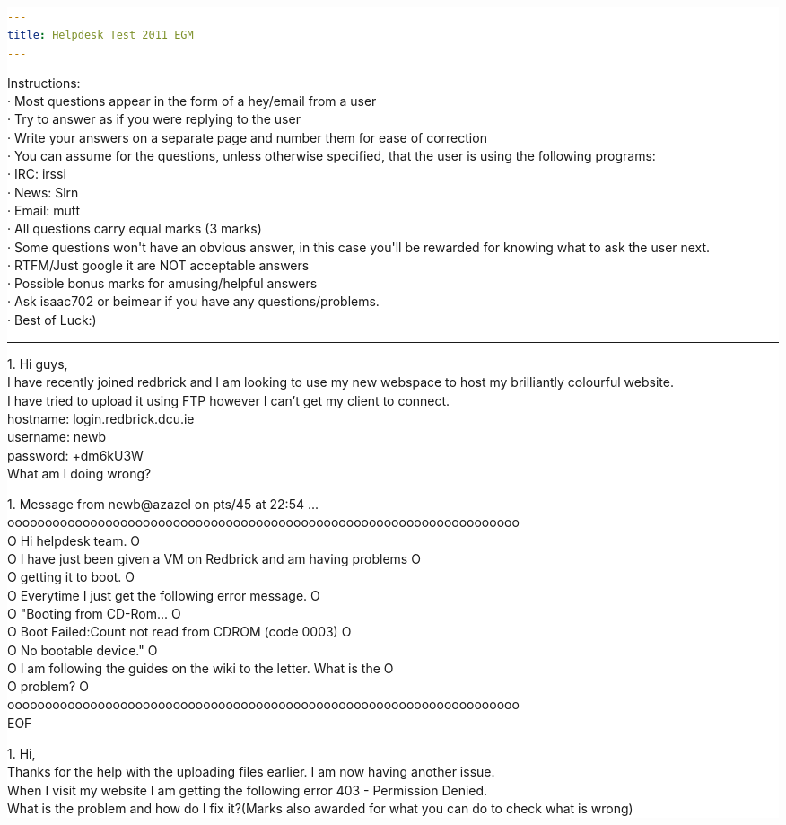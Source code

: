 ```yaml
---
title: Helpdesk Test 2011 EGM
---
```


Instructions:  
· Most questions appear in the form of a hey/email from a user  
· Try to answer as if you were replying to the user  
· Write your answers on a separate page and number them for ease of correction  
· You can assume for the questions, unless otherwise specified, that the user is
using the following programs:  
· IRC: irssi  
· News: Slrn  
· Email: mutt  
· All questions carry equal marks (3 marks)  
· Some questions won't have an obvious answer, in this case you'll be rewarded
for knowing what to ask the user next.  
· RTFM/Just google it are NOT acceptable answers  
· Possible bonus marks for amusing/helpful answers  
· Ask isaac702 or beimear if you have any questions/problems.  
· Best of Luck:)

---

1\. Hi guys,  
I have recently joined redbrick and I am looking to use my new webspace to host
my brilliantly colourful website.  
I have tried to upload it using FTP however I can’t get my client to connect.  
hostname: login.redbrick.dcu.ie  
username: newb  
password: +dm6kU3W  
What am I doing wrong?

1\. Message from newb@azazel on pts/45 at 22:54 ...  
oooooooooooooooooooooooooooooooooooooooooooooooooooooooooooooooooooo  
O Hi helpdesk team. O  
O I have just been given a VM on Redbrick and am having problems O  
O getting it to boot. O  
O Everytime I just get the following error message. O  
O "Booting from CD-Rom... O  
O Boot Failed:Count not read from CDROM (code 0003) O  
O No bootable device." O  
O I am following the guides on the wiki to the letter. What is the O  
O problem? O  
oooooooooooooooooooooooooooooooooooooooooooooooooooooooooooooooooooo  
EOF

1\. Hi,  
Thanks for the help with the uploading files earlier. I am now having another
issue.  
When I visit my website I am getting the following error 403 - Permission
Denied.  
What is the problem and how do I fix it?(Marks also awarded for what you can do
to check what is wrong)
